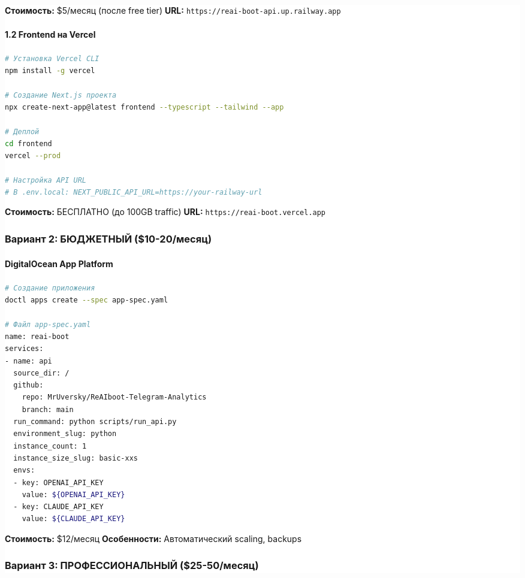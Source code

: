 **Стоимость:** $5/месяц (после free tier)
**URL:** `https://reai-boot-api.up.railway.app`

#### 1.2 Frontend на Vercel
```bash
# Установка Vercel CLI
npm install -g vercel

# Создание Next.js проекта
npx create-next-app@latest frontend --typescript --tailwind --app

# Деплой
cd frontend
vercel --prod

# Настройка API URL
# В .env.local: NEXT_PUBLIC_API_URL=https://your-railway-url
```

**Стоимость:** БЕСПЛАТНО (до 100GB traffic)
**URL:** `https://reai-boot.vercel.app`

### Вариант 2: БЮДЖЕТНЫЙ ($10-20/месяц)

#### DigitalOcean App Platform
```bash
# Создание приложения
doctl apps create --spec app-spec.yaml

# Файл app-spec.yaml
name: reai-boot
services:
- name: api
  source_dir: /
  github:
    repo: MrUversky/ReAIboot-Telegram-Analytics
    branch: main
  run_command: python scripts/run_api.py
  environment_slug: python
  instance_count: 1
  instance_size_slug: basic-xxs
  envs:
  - key: OPENAI_API_KEY
    value: ${OPENAI_API_KEY}
  - key: CLAUDE_API_KEY
    value: ${CLAUDE_API_KEY}
```

**Стоимость:** $12/месяц
**Особенности:** Автоматический scaling, backups

### Вариант 3: ПРОФЕССИОНАЛЬНЫЙ ($25-50/месяц)
